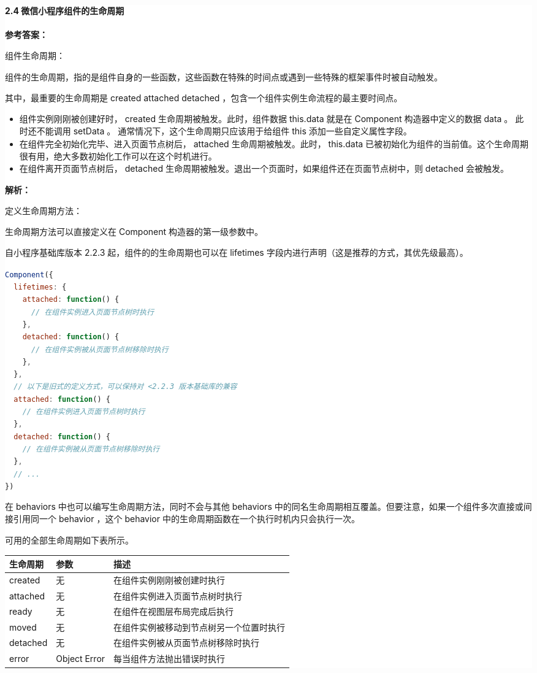 
#### 2.4 微信小程序组件的生命周期

**参考答案：**

组件生命周期：

组件的生命周期，指的是组件自身的一些函数，这些函数在特殊的时间点或遇到一些特殊的框架事件时被自动触发。

其中，最重要的生命周期是 created attached detached ，包含一个组件实例生命流程的最主要时间点。

- 组件实例刚刚被创建好时， created 生命周期被触发。此时，组件数据 this.data 就是在 Component 构造器中定义的数据 data 。 此时还不能调用 setData 。 通常情况下，这个生命周期只应该用于给组件 this 添加一些自定义属性字段。
- 在组件完全初始化完毕、进入页面节点树后， attached 生命周期被触发。此时， this.data 已被初始化为组件的当前值。这个生命周期很有用，绝大多数初始化工作可以在这个时机进行。
- 在组件离开页面节点树后， detached 生命周期被触发。退出一个页面时，如果组件还在页面节点树中，则 detached 会被触发。

**解析：**

定义生命周期方法：

生命周期方法可以直接定义在 Component 构造器的第一级参数中。

自小程序基础库版本 2.2.3 起，组件的的生命周期也可以在 lifetimes 字段内进行声明（这是推荐的方式，其优先级最高）。

```js
Component({
  lifetimes: {
    attached: function() {
      // 在组件实例进入页面节点树时执行
    },
    detached: function() {
      // 在组件实例被从页面节点树移除时执行
    },
  },
  // 以下是旧式的定义方式，可以保持对 <2.2.3 版本基础库的兼容
  attached: function() {
    // 在组件实例进入页面节点树时执行
  },
  detached: function() {
    // 在组件实例被从页面节点树移除时执行
  },
  // ...
})
```

在 behaviors 中也可以编写生命周期方法，同时不会与其他 behaviors 中的同名生命周期相互覆盖。但要注意，如果一个组件多次直接或间接引用同一个 behavior ，这个 behavior 中的生命周期函数在一个执行时机内只会执行一次。

可用的全部生命周期如下表所示。

| 生命周期 | 参数         | 描述                                     |
| :------- | :----------- | :--------------------------------------- |
| created  | 无           | 在组件实例刚刚被创建时执行               |
| attached | 无           | 在组件实例进入页面节点树时执行           |
| ready    | 无           | 在组件在视图层布局完成后执行             |
| moved    | 无           | 在组件实例被移动到节点树另一个位置时执行 |
| detached | 无           | 在组件实例被从页面节点树移除时执行       |
| error    | Object Error | 每当组件方法抛出错误时执行               |
